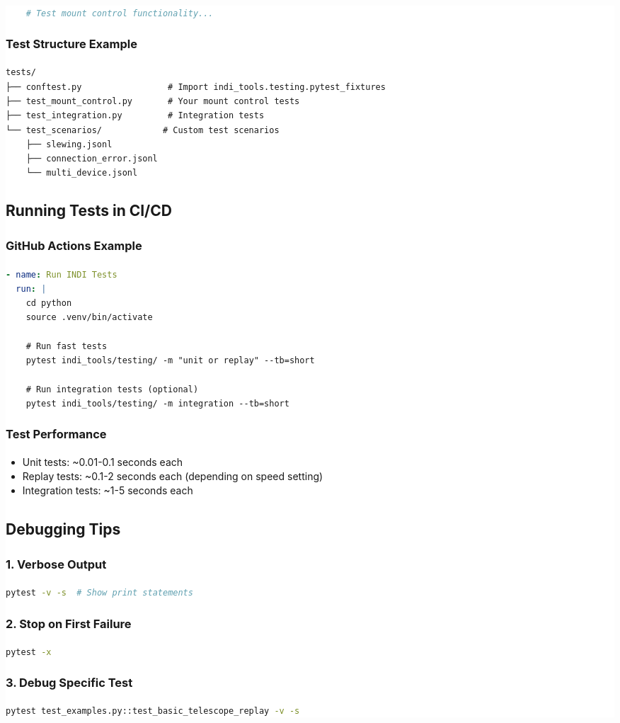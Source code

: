 ```python
    # Test mount control functionality...
```

### Test Structure Example
```
tests/
├── conftest.py                 # Import indi_tools.testing.pytest_fixtures
├── test_mount_control.py       # Your mount control tests
├── test_integration.py         # Integration tests
└── test_scenarios/            # Custom test scenarios
    ├── slewing.jsonl
    ├── connection_error.jsonl
    └── multi_device.jsonl
```

## Running Tests in CI/CD

### GitHub Actions Example
```yaml
- name: Run INDI Tests
  run: |
    cd python
    source .venv/bin/activate

    # Run fast tests
    pytest indi_tools/testing/ -m "unit or replay" --tb=short

    # Run integration tests (optional)
    pytest indi_tools/testing/ -m integration --tb=short
```

### Test Performance
- Unit tests: ~0.01-0.1 seconds each
- Replay tests: ~0.1-2 seconds each (depending on speed setting)
- Integration tests: ~1-5 seconds each

## Debugging Tips

### 1. Verbose Output
```bash
pytest -v -s  # Show print statements
```

### 2. Stop on First Failure
```bash
pytest -x
```

### 3. Debug Specific Test
```bash
pytest test_examples.py::test_basic_telescope_replay -v -s
```
